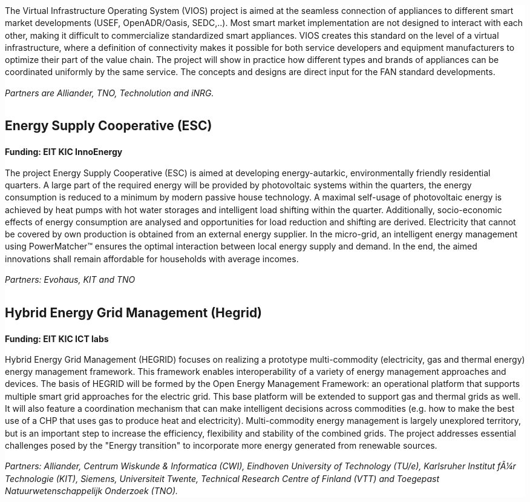 The Virtual Infrastructure Operating System (VIOS) project is aimed at the seamless connection of appliances to different smart market developments (USEF, OpenADR/Oasis, SEDC,..). Most smart market implementation are not designed to interact with each other, making it difficult to commercialize standardized smart appliances. VIOS creates this standard on the level of a virtual infrastructure, where a definition of connectivity makes it possible for both service developers and equipment manufacturers to optimize their part of the value chain. The project will show in practice how different types and brands of appliances can be coordinated uniformly by the same service. The concepts and designs are direct input for the FAN standard developments.

*Partners are Alliander, TNO, Technolution and iNRG.*

## Energy Supply Cooperative (ESC)
**Funding: EIT KIC InnoEnergy**

The project Energy Supply Cooperative (ESC) is aimed at developing energy-autarkic, environmentally friendly residential quarters. A large part of the required energy will be provided by photovoltaic systems within the quarters, the energy consumption is reduced to a minimum by modern passive house technology. A maximal self-usage of photovoltaic energy is achieved by heat pumps with hot water storages and intelligent load shifting within the quarter. Additionally, socio-economic effects of energy consumption are analysed and opportunities for load reduction and shifting are derived. Electricity that cannot be covered by own production is obtained from an external energy supplier. In the micro-grid, an intelligent energy management using PowerMatcher™ ensures the optimal interaction between local energy supply and demand. In the end, the aimed innovations shall remain affordable for households with average incomes.

*Partners: Evohaus, KIT and TNO*

## Hybrid Energy Grid Management (Hegrid)
**Funding: EIT KIC ICT labs**

Hybrid Energy Grid Management (HEGRID) focuses on realizing a prototype multi-commodity (electricity, gas and thermal energy) energy management framework. This framework enables interoperability of a variety of energy management approaches and devices. The basis of HEGRID will be formed by the Open Energy Management Framework: an operational platform that supports multiple smart grid approaches for the electric grid. This base platform will be extended to support gas and thermal grids as well. It will also feature a coordination mechanism that can make intelligent decisions across commodities (e.g. how to make the best use of a CHP that uses gas to produce heat and electricity). Multi-commodity energy management is largely unexplored territory, but is an important step to increase the efficiency, flexibility and stability of the combined grids. The project addresses essential challenges posed by the "Energy transition" to incorporate more energy generated from renewable sources.

*Partners: Alliander, Centrum Wiskunde & Informatica (CWI), Eindhoven University of Technology (TU/e), Karlsruher Institut fÃ¼r Technologie (KIT), Siemens, Universiteit Twente, Technical Research Centre of Finland (VTT) and Toegepast Natuurwetenschappelijk Onderzoek (TNO).*
